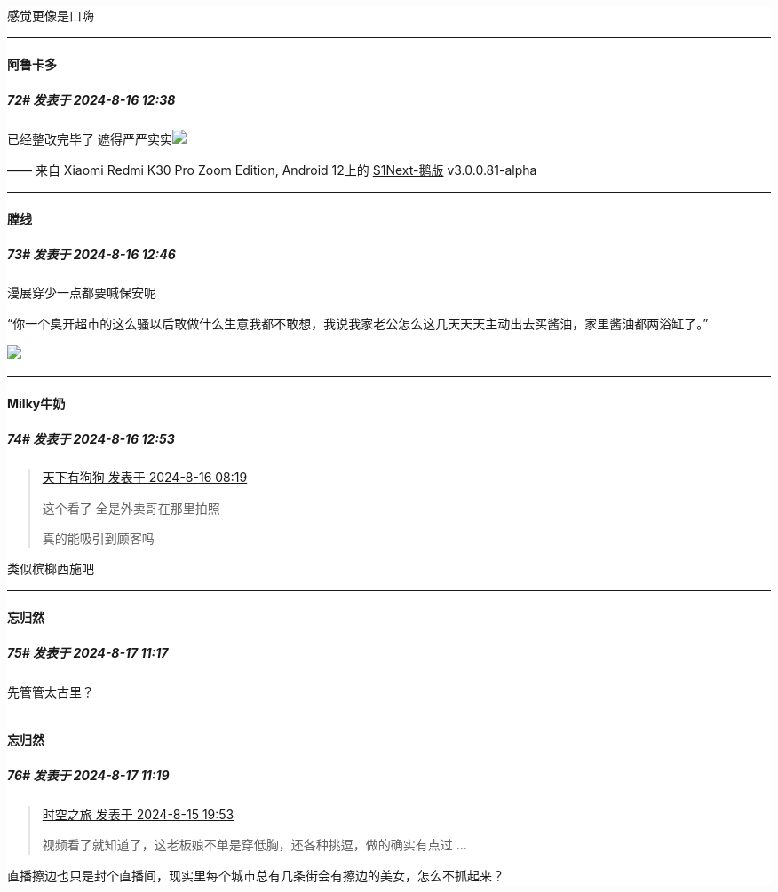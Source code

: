 感觉更像是口嗨


*****

####  阿鲁卡多  
##### 72#       发表于 2024-8-16 12:38

已经整改完毕了 遮得严严实实<img src="https://static.saraba1st.com/image/smiley/face2017/009.gif" referrerpolicy="no-referrer">

—— 来自 Xiaomi Redmi K30 Pro Zoom Edition, Android 12上的 [S1Next-鹅版](https://github.com/ykrank/S1-Next/releases) v3.0.0.81-alpha


*****

####  膛线  
##### 73#       发表于 2024-8-16 12:46

漫展穿少一点都要喊保安呢

“你一个臭开超市的这么骚以后敢做什么生意我都不敢想，我说我家老公怎么这几天天天主动出去买酱油，家里酱油都两浴缸了。”

<img src="https://static.saraba1st.com/image/smiley/face2017/067.png" referrerpolicy="no-referrer">


*****

####  Milky牛奶  
##### 74#       发表于 2024-8-16 12:53

<blockquote><a href="httphttps://bbs.saraba1st.com/2b/forum.php?mod=redirect&amp;goto=findpost&amp;pid=65906999&amp;ptid=2195233" target="_blank">天下有狗狗 发表于 2024-8-16 08:19</a>

这个看了 全是外卖哥在那里拍照

真的能吸引到顾客吗</blockquote>
类似槟榔西施吧


*****

####  忘归然  
##### 75#       发表于 2024-8-17 11:17

先管管太古里？


*****

####  忘归然  
##### 76#       发表于 2024-8-17 11:19

<blockquote><a href="httphttps://bbs.saraba1st.com/2b/forum.php?mod=redirect&amp;goto=findpost&amp;pid=65903992&amp;ptid=2195233" target="_blank">时空之旅 发表于 2024-8-15 19:53</a>

视频看了就知道了，这老板娘不单是穿低胸，还各种挑逗，做的确实有点过 ...</blockquote>
直播擦边也只是封个直播间，现实里每个城市总有几条街会有擦边的美女，怎么不抓起来？
